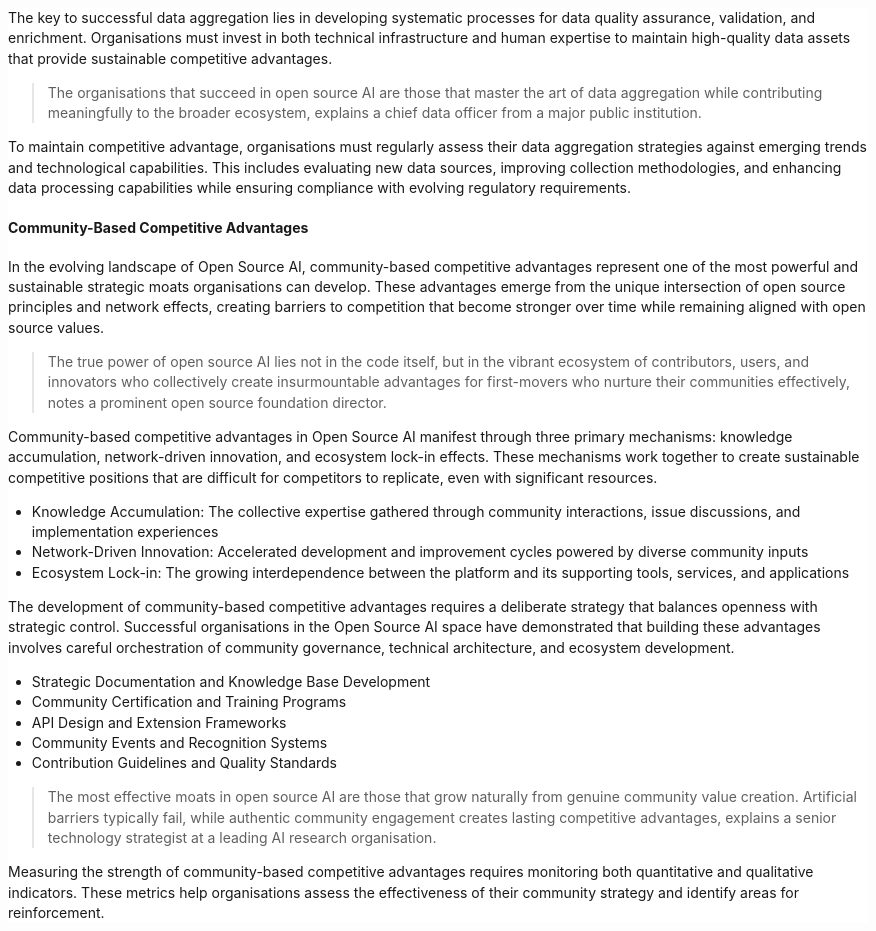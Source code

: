 The key to successful data aggregation lies in developing systematic processes for data quality assurance, validation, and enrichment. Organisations must invest in both technical infrastructure and human expertise to maintain high-quality data assets that provide sustainable competitive advantages.

> The organisations that succeed in open source AI are those that master the art of data aggregation while contributing meaningfully to the broader ecosystem, explains a chief data officer from a major public institution.

To maintain competitive advantage, organisations must regularly assess their data aggregation strategies against emerging trends and technological capabilities. This includes evaluating new data sources, improving collection methodologies, and enhancing data processing capabilities while ensuring compliance with evolving regulatory requirements.



#### <a id="community-based-competitive-advantages"></a>Community-Based Competitive Advantages

In the evolving landscape of Open Source AI, community-based competitive advantages represent one of the most powerful and sustainable strategic moats organisations can develop. These advantages emerge from the unique intersection of open source principles and network effects, creating barriers to competition that become stronger over time while remaining aligned with open source values.

> The true power of open source AI lies not in the code itself, but in the vibrant ecosystem of contributors, users, and innovators who collectively create insurmountable advantages for first-movers who nurture their communities effectively, notes a prominent open source foundation director.

Community-based competitive advantages in Open Source AI manifest through three primary mechanisms: knowledge accumulation, network-driven innovation, and ecosystem lock-in effects. These mechanisms work together to create sustainable competitive positions that are difficult for competitors to replicate, even with significant resources.

- Knowledge Accumulation: The collective expertise gathered through community interactions, issue discussions, and implementation experiences
- Network-Driven Innovation: Accelerated development and improvement cycles powered by diverse community inputs
- Ecosystem Lock-in: The growing interdependence between the platform and its supporting tools, services, and applications

The development of community-based competitive advantages requires a deliberate strategy that balances openness with strategic control. Successful organisations in the Open Source AI space have demonstrated that building these advantages involves careful orchestration of community governance, technical architecture, and ecosystem development.

- Strategic Documentation and Knowledge Base Development
- Community Certification and Training Programs
- API Design and Extension Frameworks
- Community Events and Recognition Systems
- Contribution Guidelines and Quality Standards

> The most effective moats in open source AI are those that grow naturally from genuine community value creation. Artificial barriers typically fail, while authentic community engagement creates lasting competitive advantages, explains a senior technology strategist at a leading AI research organisation.

Measuring the strength of community-based competitive advantages requires monitoring both quantitative and qualitative indicators. These metrics help organisations assess the effectiveness of their community strategy and identify areas for reinforcement.
